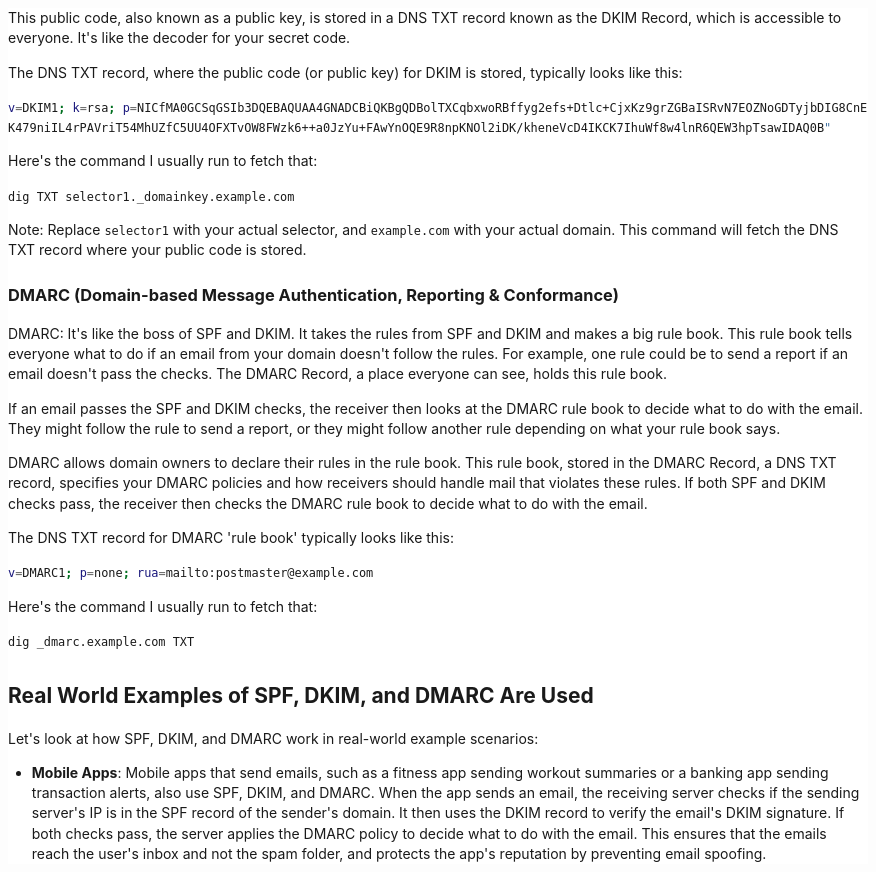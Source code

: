 This public code, also known as a public key, is stored in a DNS TXT record known as the DKIM Record, which is accessible to everyone. It's like the decoder for your secret code.

The DNS TXT record, where the public code (or public key) for DKIM is stored, typically looks like this:

```bash
v=DKIM1; k=rsa; p=NICfMA0GCSqGSIb3DQEBAQUAA4GNADCBiQKBgQDBolTXCqbxwoRBffyg2efs+Dtlc+CjxKz9grZGBaISRvN7EOZNoGDTyjbDIG8CnEK479niIL4rPAVriT54MhUZfC5UU4OFXTvOW8FWzk6++a0JzYu+FAwYnOQE9R8npKNOl2iDK/kheneVcD4IKCK7IhuWf8w4lnR6QEW3hpTsawIDAQ0B"
```

Here's the command I usually run to fetch that:
```bash
dig TXT selector1._domainkey.example.com
```

Note: Replace `selector1` with your actual selector, and `example.com` with your actual domain. This command will fetch the DNS TXT record where your public code is stored.

### DMARC (Domain-based Message Authentication, Reporting & Conformance)

DMARC: It's like the boss of SPF and DKIM. It takes the rules from SPF and DKIM and makes a big rule book. This rule book tells everyone what to do if an email from your domain doesn't follow the rules. For example, one rule could be to send a report if an email doesn't pass the checks. The DMARC Record, a place everyone can see, holds this rule book.

If an email passes the SPF and DKIM checks, the receiver then looks at the DMARC rule book to decide what to do with the email. They might follow the rule to send a report, or they might follow another rule depending on what your rule book says.

DMARC allows domain owners to declare their rules in the rule book. This rule book, stored in the DMARC Record, a DNS TXT record, specifies your DMARC policies and how receivers should handle mail that violates these rules. If both SPF and DKIM checks pass, the receiver then checks the DMARC rule book to decide what to do with the email.

The DNS TXT record for DMARC 'rule book' typically looks like this:

```bash
v=DMARC1; p=none; rua=mailto:postmaster@example.com
```

Here's the command I usually run to fetch that:
```bash
dig _dmarc.example.com TXT
```

## Real World Examples of SPF, DKIM, and DMARC Are Used

Let's look at how SPF, DKIM, and DMARC work in real-world example scenarios:

- **Mobile Apps**: Mobile apps that send emails, such as a fitness app sending workout summaries or a banking app sending transaction alerts, also use SPF, DKIM, and DMARC. When the app sends an email, the receiving server checks if the sending server's IP is in the SPF record of the sender's domain. It then uses the DKIM record to verify the email's DKIM signature. If both checks pass, the server applies the DMARC policy to decide what to do with the email. This ensures that the emails reach the user's inbox and not the spam folder, and protects the app's reputation by preventing email spoofing.
